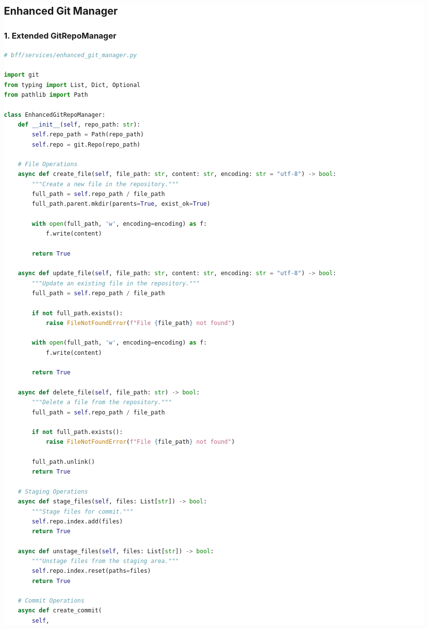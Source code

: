 ## Enhanced Git Manager

### **1. Extended GitRepoManager**

```python
# bff/services/enhanced_git_manager.py

import git
from typing import List, Dict, Optional
from pathlib import Path

class EnhancedGitRepoManager:
    def __init__(self, repo_path: str):
        self.repo_path = Path(repo_path)
        self.repo = git.Repo(repo_path)
    
    # File Operations
    async def create_file(self, file_path: str, content: str, encoding: str = "utf-8") -> bool:
        """Create a new file in the repository."""
        full_path = self.repo_path / file_path
        full_path.parent.mkdir(parents=True, exist_ok=True)
        
        with open(full_path, 'w', encoding=encoding) as f:
            f.write(content)
        
        return True
    
    async def update_file(self, file_path: str, content: str, encoding: str = "utf-8") -> bool:
        """Update an existing file in the repository."""
        full_path = self.repo_path / file_path
        
        if not full_path.exists():
            raise FileNotFoundError(f"File {file_path} not found")
        
        with open(full_path, 'w', encoding=encoding) as f:
            f.write(content)
        
        return True
    
    async def delete_file(self, file_path: str) -> bool:
        """Delete a file from the repository."""
        full_path = self.repo_path / file_path
        
        if not full_path.exists():
            raise FileNotFoundError(f"File {file_path} not found")
        
        full_path.unlink()
        return True
    
    # Staging Operations
    async def stage_files(self, files: List[str]) -> bool:
        """Stage files for commit."""
        self.repo.index.add(files)
        return True
    
    async def unstage_files(self, files: List[str]) -> bool:
        """Unstage files from the staging area."""
        self.repo.index.reset(paths=files)
        return True
    
    # Commit Operations
    async def create_commit(
        self, 
```